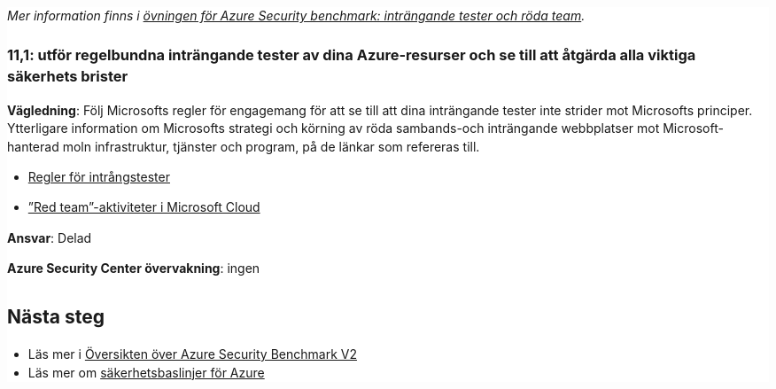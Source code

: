 *Mer information finns i [övningen för Azure Security benchmark: inträngande tester och röda team](../security/benchmarks/security-control-penetration-tests-red-team-exercises.md).*

### <a name="111-conduct-regular-penetration-testing-of-your-azure-resources-and-ensure-remediation-of-all-critical-security-findings"></a>11,1: utför regelbundna inträngande tester av dina Azure-resurser och se till att åtgärda alla viktiga säkerhets brister

**Vägledning**: Följ Microsofts regler för engagemang för att se till att dina inträngande tester inte strider mot Microsofts principer. Ytterligare information om Microsofts strategi och körning av röda sambands-och inträngande webbplatser mot Microsoft-hanterad moln infrastruktur, tjänster och program, på de länkar som refereras till.

- [Regler för intrångstester](https://www.microsoft.com/msrc/pentest-rules-of-engagement?rtc=1)

- [”Red team”-aktiviteter i Microsoft Cloud](https://gallery.technet.microsoft.com/Cloud-Red-Teaming-b837392e)

**Ansvar**: Delad

**Azure Security Center övervakning**: ingen

## <a name="next-steps"></a>Nästa steg

- Läs mer i [Översikten över Azure Security Benchmark V2](/azure/security/benchmarks/overview)
- Läs mer om [säkerhetsbaslinjer för Azure](/azure/security/benchmarks/security-baselines-overview)
